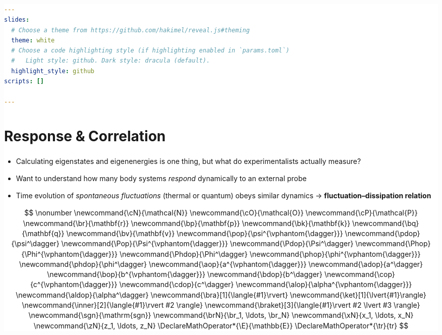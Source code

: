 ```yaml
---
slides:
  # Choose a theme from https://github.com/hakimel/reveal.js#theming
  theme: white
  # Choose a code highlighting style (if highlighting enabled in `params.toml`)
  #   Light style: github. Dark style: dracula (default).
  highlight_style: github
scripts: []

---
```


# Response & Correlation

- Calculating eigenstates and eigenenergies is one thing, but what do experimentalists actually measure?

- Want to understand how many body systems _respond_ dynamically to an external probe

- Time evolution of _spontaneous fluctuations_ (thermal or quantum) obeys similar dynamics $\longrightarrow$ __fluctuation–dissipation relation__




$$
\nonumber
\newcommand{\cN}{\mathcal{N}}
\newcommand{\cO}{\mathcal{O}}
\newcommand{\cP}{\mathcal{P}}
\newcommand{\br}{\mathbf{r}}
\newcommand{\bp}{\mathbf{p}}
\newcommand{\bk}{\mathbf{k}}
\newcommand{\bq}{\mathbf{q}}
\newcommand{\bv}{\mathbf{v}}
\newcommand{\pop}{\psi^{\vphantom{\dagger}}}
\newcommand{\pdop}{\psi^\dagger}
\newcommand{\Pop}{\Psi^{\vphantom{\dagger}}}
\newcommand{\Pdop}{\Psi^\dagger}
\newcommand{\Phop}{\Phi^{\vphantom{\dagger}}}
\newcommand{\Phdop}{\Phi^\dagger}
\newcommand{\phop}{\phi^{\vphantom{\dagger}}}
\newcommand{\phdop}{\phi^\dagger}
\newcommand{\aop}{a^{\vphantom{\dagger}}}
\newcommand{\adop}{a^\dagger}
\newcommand{\bop}{b^{\vphantom{\dagger}}}
\newcommand{\bdop}{b^\dagger}
\newcommand{\cop}{c^{\vphantom{\dagger}}}
\newcommand{\cdop}{c^\dagger}
\newcommand{\alop}{\alpha^{\vphantom{\dagger}}}
\newcommand{\aldop}{\alpha^\dagger}
\newcommand{\bra}[1]{\langle{#1}\rvert}
\newcommand{\ket}[1]{\lvert{#1}\rangle}
\newcommand{\inner}[2]{\langle{#1}\rvert #2 \rangle}
\newcommand{\braket}[3]{\langle{#1}\rvert #2 \lvert #3 \rangle}
\newcommand{\sgn}{\mathrm{sgn}}
\newcommand{\brN}{\br_1, \ldots, \br_N}
\newcommand{\xN}{x_1, \ldots, x_N}
\newcommand{\zN}{z_1, \ldots, z_N}
\DeclareMathOperator*{\E}{\mathbb{E}}
\DeclareMathOperator*{\tr}{tr}
$$
